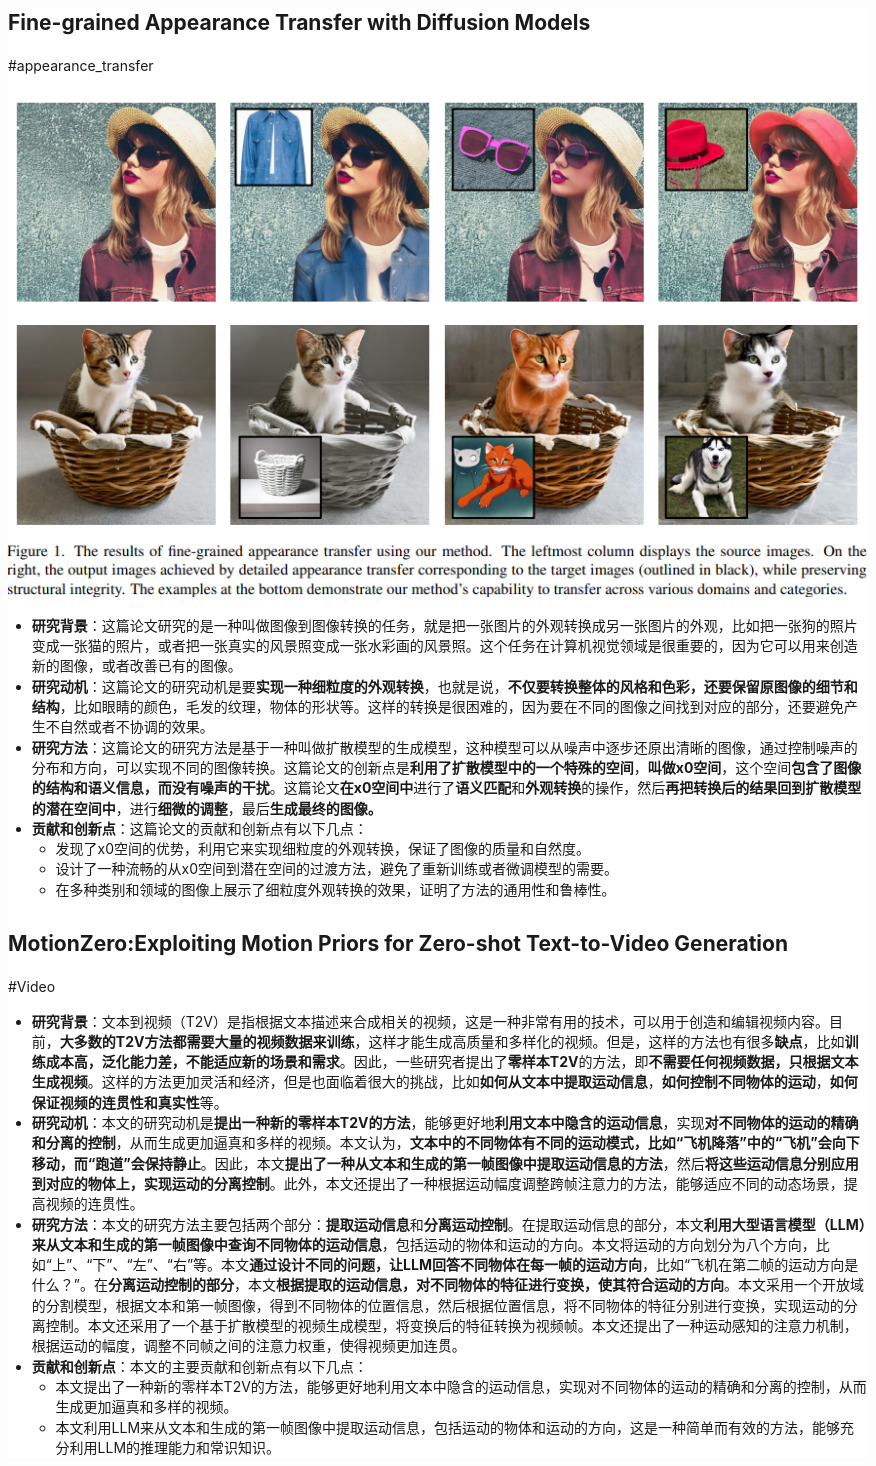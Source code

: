 
## Fine-grained Appearance Transfer with Diffusion Models

#appearance_transfer

![图 4](assets/images/e49a22f1aba5676493a854a3b43806c0f737b3948912c987afab62133c10fa4a.png)  

- **研究背景**：这篇论文研究的是一种叫做图像到图像转换的任务，就是把一张图片的外观转换成另一张图片的外观，比如把一张狗的照片变成一张猫的照片，或者把一张真实的风景照变成一张水彩画的风景照。这个任务在计算机视觉领域是很重要的，因为它可以用来创造新的图像，或者改善已有的图像。
- **研究动机**：这篇论文的研究动机是要**实现一种细粒度的外观转换**，也就是说，**不仅要转换整体的风格和色彩，还要保留原图像的细节和结构**，比如眼睛的颜色，毛发的纹理，物体的形状等。这样的转换是很困难的，因为要在不同的图像之间找到对应的部分，还要避免产生不自然或者不协调的效果。
- **研究方法**：这篇论文的研究方法是基于一种叫做扩散模型的生成模型，这种模型可以从噪声中逐步还原出清晰的图像，通过控制噪声的分布和方向，可以实现不同的图像转换。这篇论文的创新点是**利用了扩散模型中的一个特殊的空间**，**叫做x0空间**，这个空间**包含了图像的结构和语义信息，而没有噪声的干扰**。这篇论文**在x0空间中**进行了**语义匹配**和**外观转换**的操作，然后**再把转换后的结果回到扩散模型的潜在空间中**，进行**细微的调整**，最后**生成最终的图像。**
- **贡献和创新点**：这篇论文的贡献和创新点有以下几点：
    - 发现了x0空间的优势，利用它来实现细粒度的外观转换，保证了图像的质量和自然度。
    - 设计了一种流畅的从x0空间到潜在空间的过渡方法，避免了重新训练或者微调模型的需要。
    - 在多种类别和领域的图像上展示了细粒度外观转换的效果，证明了方法的通用性和鲁棒性。



## MotionZero:Exploiting Motion Priors for Zero-shot Text-to-Video Generation
#Video

- **研究背景**：文本到视频（T2V）是指根据文本描述来合成相关的视频，这是一种非常有用的技术，可以用于创造和编辑视频内容。目前，**大多数的T2V方法都需要大量的视频数据来训练**，这样才能生成高质量和多样化的视频。但是，这样的方法也有很多**缺点**，比如**训练成本高，泛化能力差，不能适应新的场景和需求**。因此，一些研究者提出了**零样本T2V**的方法，即**不需要任何视频数据，只根据文本生成视频**。这样的方法更加灵活和经济，但是也面临着很大的挑战，比如**如何从文本中提取运动信息**，**如何控制不同物体的运动**，**如何保证视频的连贯性和真实性**等。
- **研究动机**：本文的研究动机是**提出一种新的零样本T2V的方法**，能够更好地**利用文本中隐含的运动信息**，实现**对不同物体的运动的精确和分离的控制**，从而生成更加逼真和多样的视频。本文认为，**文本中的不同物体有不同的运动模式，比如“飞机降落”中的“飞机”会向下移动，而“跑道”会保持静止**。因此，本文**提出了一种从文本和生成的第一帧图像中提取运动信息的方法**，然后**将这些运动信息分别应用到对应的物体上，实现运动的分离控制**。此外，本文还提出了一种根据运动幅度调整跨帧注意力的方法，能够适应不同的动态场景，提高视频的连贯性。
- **研究方法**：本文的研究方法主要包括两个部分：**提取运动信息**和**分离运动控制**。在提取运动信息的部分，本文**利用大型语言模型（LLM）来从文本和生成的第一帧图像中查询不同物体的运动信息**，包括运动的物体和运动的方向。本文将运动的方向划分为八个方向，比如“上”、“下”、“左”、“右”等。本文**通过设计不同的问题，让LLM回答不同物体在每一帧的运动方向**，比如“飞机在第二帧的运动方向是什么？”。在**分离运动控制的部分**，本文**根据提取的运动信息，对不同物体的特征进行变换，使其符合运动的方向**。本文采用一个开放域的分割模型，根据文本和第一帧图像，得到不同物体的位置信息，然后根据位置信息，将不同物体的特征分别进行变换，实现运动的分离控制。本文还采用了一个基于扩散模型的视频生成模型，将变换后的特征转换为视频帧。本文还提出了一种运动感知的注意力机制，根据运动的幅度，调整不同帧之间的注意力权重，使得视频更加连贯。
- **贡献和创新点**：本文的主要贡献和创新点有以下几点：
    - 本文提出了一种新的零样本T2V的方法，能够更好地利用文本中隐含的运动信息，实现对不同物体的运动的精确和分离的控制，从而生成更加逼真和多样的视频。
    - 本文利用LLM来从文本和生成的第一帧图像中提取运动信息，包括运动的物体和运动的方向，这是一种简单而有效的方法，能够充分利用LLM的推理能力和常识知识。